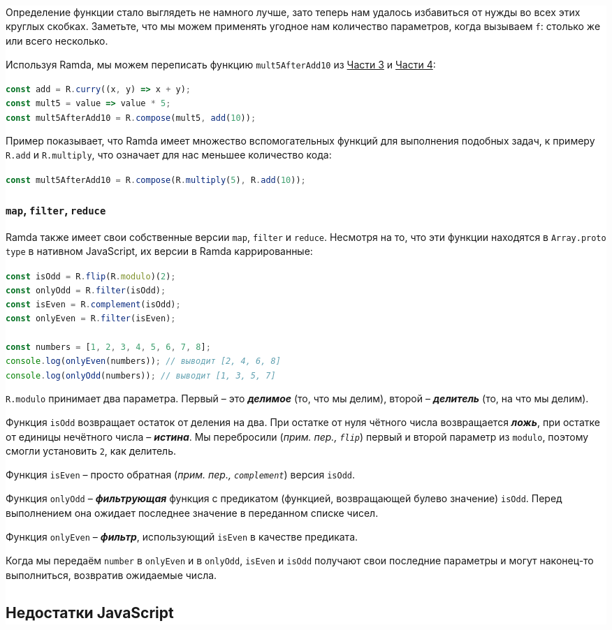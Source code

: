 Определение функции стало выглядеть не намного лучше, зато теперь нам удалось избавиться от нужды во всех этих круглых скобках. Заметьте, что мы можем применять угодное нам количество параметров, когда вызываем `f`: столько же или всего несколько.

Используя Ramda, мы можем переписать функцию `mult5AfterAdd10` из [Части 3](https://medium.com/devschacht/charles-scalfani-so-you-want-to-be-a-functional-programmer-part-3-d1f567656158) и [Части 4](https://medium.com/devschacht/charles-scalfani-so-you-want-to-be-a-functional-programmer-part-4-58edb490d0da):

```js
const add = R.curry((x, y) => x + y);
const mult5 = value => value * 5;
const mult5AfterAdd10 = R.compose(mult5, add(10));
```

Пример показывает, что Ramda имеет множество вспомогательных функций для выполнения подобных задач, к примеру `R.add` и `R.multiply`, что означает для нас меньшее количество кода:

```js
const mult5AfterAdd10 = R.compose(R.multiply(5), R.add(10));
```

### `map`, `filter`, `reduce`

Ramda также имеет свои собственные версии `map`, `filter` и `reduce`. Несмотря на то, что эти функции находятся в `Array.prototype` в нативном JavaScript, их версии в Ramda каррированные:

```js
const isOdd = R.flip(R.modulo)(2);
const onlyOdd = R.filter(isOdd);
const isEven = R.complement(isOdd);
const onlyEven = R.filter(isEven);

const numbers = [1, 2, 3, 4, 5, 6, 7, 8];
console.log(onlyEven(numbers)); // выводит [2, 4, 6, 8]
console.log(onlyOdd(numbers)); // выводит [1, 3, 5, 7]
```

`R.modulo` принимает два параметра. Первый – это ***делимое*** (то, что мы делим), второй – ***делитель*** (то, на что мы делим).

Функция `isOdd` возвращает остаток от деления на два. При остатке от нуля чётного числа возвращается ***ложь***, при остатке от единицы нечётного числа – ***истина***. Мы перебросили (*прим. пер., `flip`*) первый и второй параметр из `modulo`, поэтому смогли установить `2`, как делитель.

Функция `isEven` – просто обратная (*прим. пер., `complement`*) версия `isOdd`.

Функция `onlyOdd` – ***фильтрующая*** функция с предикатом (функцией, возвращающей булево значение) `isOdd`. Перед выполнением она ожидает последнее значение в переданном списке чисел.

Функция `onlyEven` – ***фильтр***, использующий `isEven` в качестве предиката.

Когда мы передаём `number` в `onlyEven` и в `onlyOdd`, `isEven` и `isOdd` получают свои последние параметры и могут наконец-то выполниться, возвратив ожидаемые числа. 

## Недостатки JavaScript
